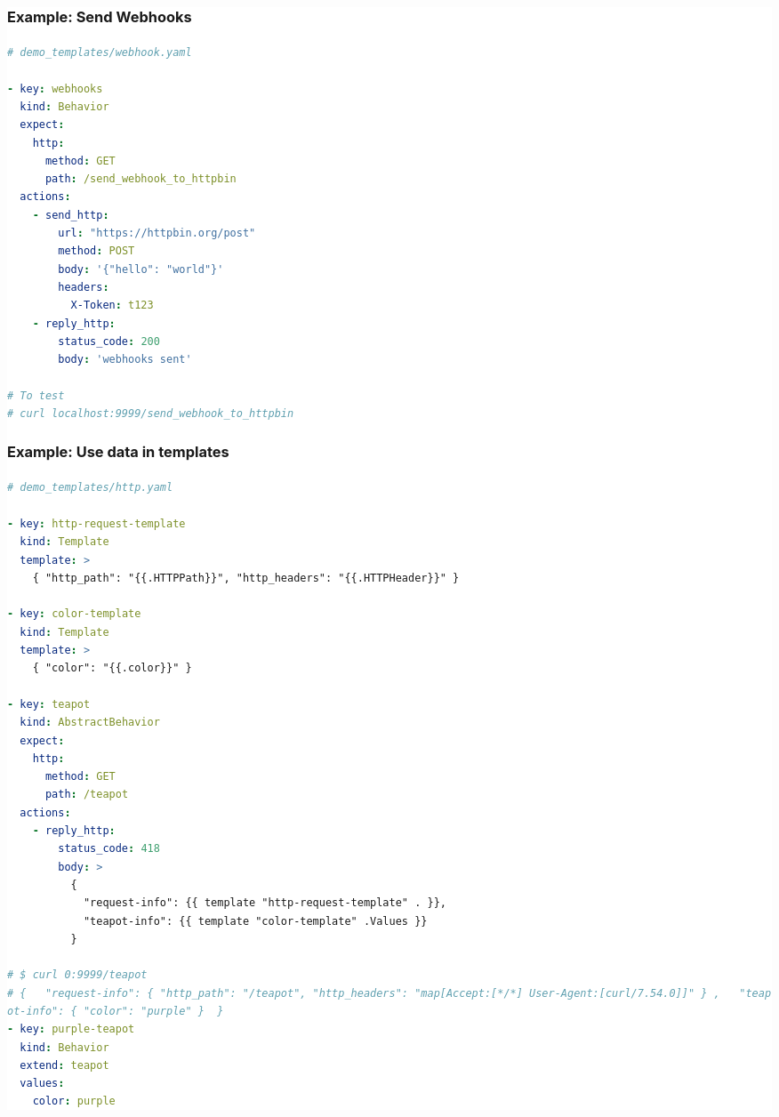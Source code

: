 ### Example: Send Webhooks

```yaml
# demo_templates/webhook.yaml

- key: webhooks
  kind: Behavior
  expect:
    http:
      method: GET
      path: /send_webhook_to_httpbin
  actions:
    - send_http:
        url: "https://httpbin.org/post"
        method: POST
        body: '{"hello": "world"}'
        headers:
          X-Token: t123
    - reply_http:
        status_code: 200
        body: 'webhooks sent'

# To test
# curl localhost:9999/send_webhook_to_httpbin
```

### Example: Use data in templates

```yaml
# demo_templates/http.yaml

- key: http-request-template
  kind: Template
  template: >
    { "http_path": "{{.HTTPPath}}", "http_headers": "{{.HTTPHeader}}" }

- key: color-template
  kind: Template
  template: >
    { "color": "{{.color}}" }

- key: teapot
  kind: AbstractBehavior
  expect:
    http:
      method: GET
      path: /teapot
  actions:
    - reply_http:
        status_code: 418
        body: >
          {
            "request-info": {{ template "http-request-template" . }},
            "teapot-info": {{ template "color-template" .Values }}
          }

# $ curl 0:9999/teapot
# {   "request-info": { "http_path": "/teapot", "http_headers": "map[Accept:[*/*] User-Agent:[curl/7.54.0]]" } ,   "teapot-info": { "color": "purple" }  }
- key: purple-teapot
  kind: Behavior
  extend: teapot
  values:
    color: purple
```